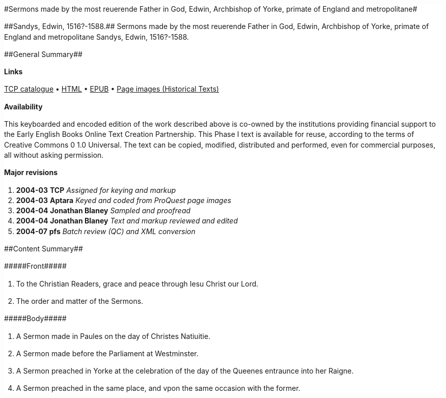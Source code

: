 #Sermons made by the most reuerende Father in God, Edwin, Archbishop of Yorke, primate of England and metropolitane#

##Sandys, Edwin, 1516?-1588.##
Sermons made by the most reuerende Father in God, Edwin, Archbishop of Yorke, primate of England and metropolitane
Sandys, Edwin, 1516?-1588.

##General Summary##

**Links**

[TCP catalogue](http://www.ota.ox.ac.uk/tcp/)  • 
[HTML](http://tei.it.ox.ac.uk/tcp/Texts-HTML/free/A11/A11462.html)  • 
[EPUB](http://tei.it.ox.ac.uk/tcp/Texts-EPUB/free/A11/A11462.epub) • 
[Page images (Historical Texts)](https://data.historicaltexts.jisc.ac.uk/view?pubId=eebo-99851924e&pageId=eebo-99851924e-17219-1)

**Availability**

This keyboarded and encoded edition of the
	       work described above is co-owned by the institutions
	       providing financial support to the Early English Books
	       Online Text Creation Partnership. This Phase I text is
	       available for reuse, according to the terms of Creative
	       Commons 0 1.0 Universal. The text can be copied,
	       modified, distributed and performed, even for
	       commercial purposes, all without asking permission.

**Major revisions**

1. __2004-03__ __TCP__ *Assigned for keying and markup*
1. __2004-03__ __Aptara__ *Keyed and coded from ProQuest page images*
1. __2004-04__ __Jonathan Blaney__ *Sampled and proofread*
1. __2004-04__ __Jonathan Blaney__ *Text and markup reviewed and edited*
1. __2004-07__ __pfs__ *Batch review (QC) and XML conversion*

##Content Summary##

#####Front#####

1. To the Christian Readers, grace and
peace through Iesu Christ our Lord.

1. The order and matter of the Sermons.

#####Body#####

1. A Sermon made in Paules on the
day of Christes Natiuitie.

1. A Sermon made before the Parliament
at Westminster.

1. A Sermon preached in Yorke at the
celebration of the day of the Queenes
entraunce into her Raigne.

1. A Sermon preached in the same place, and
vpon the same occasion with the former.
